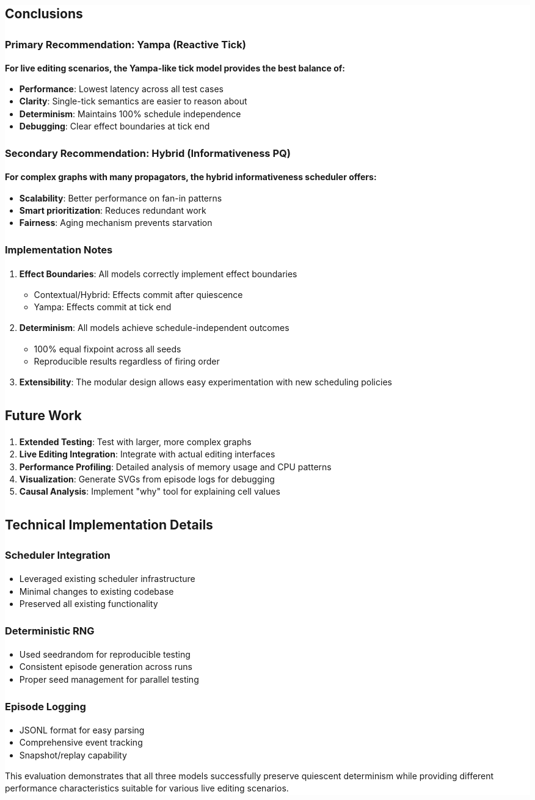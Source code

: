 ## Conclusions

### Primary Recommendation: Yampa (Reactive Tick)

**For live editing scenarios, the Yampa-like tick model provides the best balance of:**
- **Performance**: Lowest latency across all test cases
- **Clarity**: Single-tick semantics are easier to reason about
- **Determinism**: Maintains 100% schedule independence
- **Debugging**: Clear effect boundaries at tick end

### Secondary Recommendation: Hybrid (Informativeness PQ)

**For complex graphs with many propagators, the hybrid informativeness scheduler offers:**
- **Scalability**: Better performance on fan-in patterns
- **Smart prioritization**: Reduces redundant work
- **Fairness**: Aging mechanism prevents starvation

### Implementation Notes

1. **Effect Boundaries**: All models correctly implement effect boundaries
   - Contextual/Hybrid: Effects commit after quiescence
   - Yampa: Effects commit at tick end

2. **Determinism**: All models achieve schedule-independent outcomes
   - 100% equal fixpoint across all seeds
   - Reproducible results regardless of firing order

3. **Extensibility**: The modular design allows easy experimentation with new scheduling policies

## Future Work

1. **Extended Testing**: Test with larger, more complex graphs
2. **Live Editing Integration**: Integrate with actual editing interfaces
3. **Performance Profiling**: Detailed analysis of memory usage and CPU patterns
4. **Visualization**: Generate SVGs from episode logs for debugging
5. **Causal Analysis**: Implement "why" tool for explaining cell values

## Technical Implementation Details

### Scheduler Integration
- Leveraged existing scheduler infrastructure
- Minimal changes to existing codebase
- Preserved all existing functionality

### Deterministic RNG
- Used seedrandom for reproducible testing
- Consistent episode generation across runs
- Proper seed management for parallel testing

### Episode Logging
- JSONL format for easy parsing
- Comprehensive event tracking
- Snapshot/replay capability

This evaluation demonstrates that all three models successfully preserve quiescent determinism while providing different performance characteristics suitable for various live editing scenarios.
